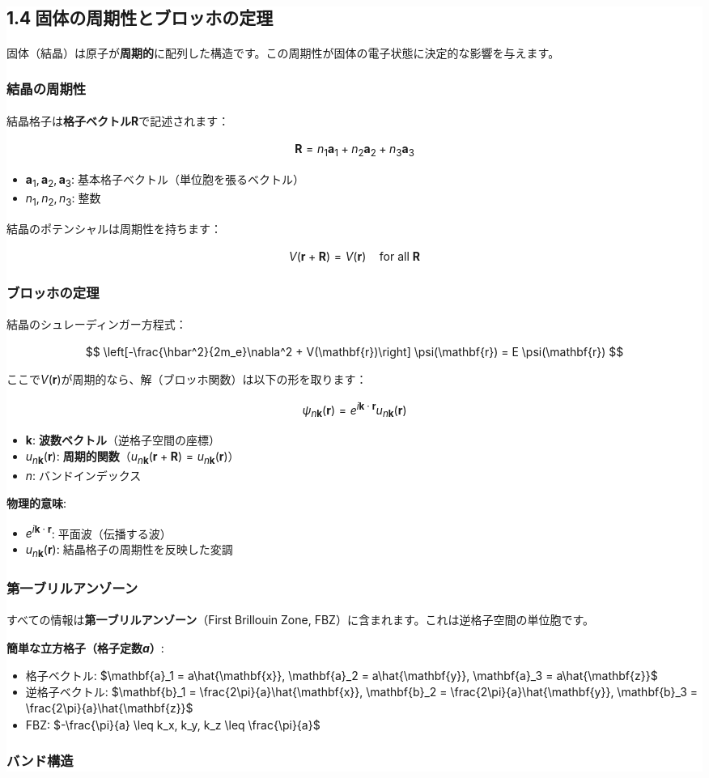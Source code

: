 ## 1.4 固体の周期性とブロッホの定理

固体（結晶）は原子が**周期的**に配列した構造です。この周期性が固体の電子状態に決定的な影響を与えます。

### 結晶の周期性

結晶格子は**格子ベクトル**$\mathbf{R}$で記述されます：

$$
\mathbf{R} = n_1 \mathbf{a}_1 + n_2 \mathbf{a}_2 + n_3 \mathbf{a}_3
$$

- $\mathbf{a}_1, \mathbf{a}_2, \mathbf{a}_3$: 基本格子ベクトル（単位胞を張るベクトル）
- $n_1, n_2, n_3$: 整数

結晶のポテンシャルは周期性を持ちます：

$$
V(\mathbf{r} + \mathbf{R}) = V(\mathbf{r}) \quad \text{for all } \mathbf{R}
$$

### ブロッホの定理

結晶のシュレーディンガー方程式：

$$
\left[-\frac{\hbar^2}{2m_e}\nabla^2 + V(\mathbf{r})\right] \psi(\mathbf{r}) = E \psi(\mathbf{r})
$$

ここで$V(\mathbf{r})$が周期的なら、解（ブロッホ関数）は以下の形を取ります：

$$
\psi_{n\mathbf{k}}(\mathbf{r}) = e^{i\mathbf{k}\cdot\mathbf{r}} u_{n\mathbf{k}}(\mathbf{r})
$$

- $\mathbf{k}$: **波数ベクトル**（逆格子空間の座標）
- $u_{n\mathbf{k}}(\mathbf{r})$: **周期的関数**（$u_{n\mathbf{k}}(\mathbf{r}+\mathbf{R}) = u_{n\mathbf{k}}(\mathbf{r})$）
- $n$: バンドインデックス

**物理的意味**:
- $e^{i\mathbf{k}\cdot\mathbf{r}}$: 平面波（伝播する波）
- $u_{n\mathbf{k}}(\mathbf{r})$: 結晶格子の周期性を反映した変調

### 第一ブリルアンゾーン

すべての情報は**第一ブリルアンゾーン**（First Brillouin Zone, FBZ）に含まれます。これは逆格子空間の単位胞です。

**簡単な立方格子（格子定数$a$）**:
- 格子ベクトル: $\mathbf{a}_1 = a\hat{\mathbf{x}}, \mathbf{a}_2 = a\hat{\mathbf{y}}, \mathbf{a}_3 = a\hat{\mathbf{z}}$
- 逆格子ベクトル: $\mathbf{b}_1 = \frac{2\pi}{a}\hat{\mathbf{x}}, \mathbf{b}_2 = \frac{2\pi}{a}\hat{\mathbf{y}}, \mathbf{b}_3 = \frac{2\pi}{a}\hat{\mathbf{z}}$
- FBZ: $-\frac{\pi}{a} \leq k_x, k_y, k_z \leq \frac{\pi}{a}$

### バンド構造
